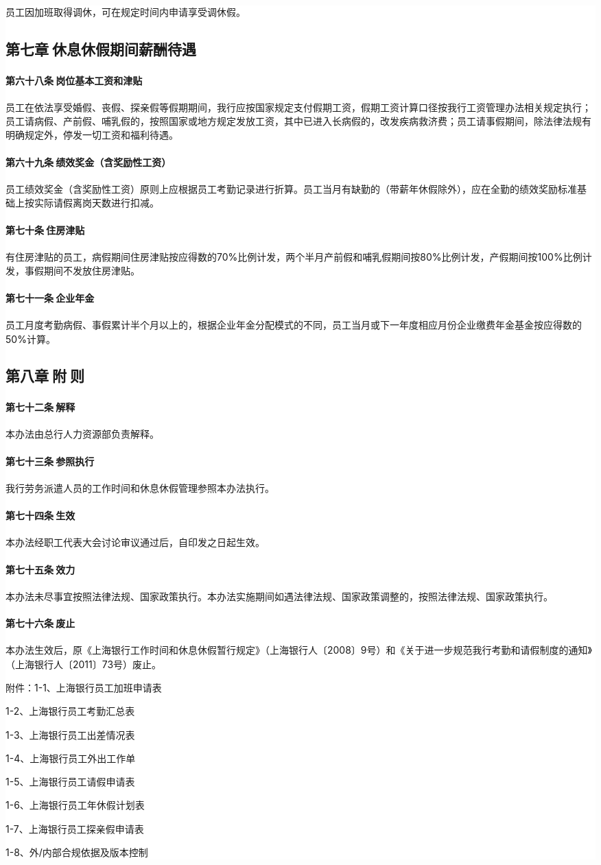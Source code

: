 员工因加班取得调休，可在规定时间内申请享受调休假。

## 第七章  休息休假期间薪酬待遇

#### 第六十八条  岗位基本工资和津贴

员工在依法享受婚假、丧假、探亲假等假期期间，我行应按国家规定支付假期工资，假期工资计算口径按我行工资管理办法相关规定执行；员工请病假、产前假、哺乳假的，按照国家或地方规定发放工资，其中已进入长病假的，改发疾病救济费；员工请事假期间，除法律法规有明确规定外，停发一切工资和福利待遇。

#### 第六十九条  绩效奖金（含奖励性工资）

员工绩效奖金（含奖励性工资）原则上应根据员工考勤记录进行折算。员工当月有缺勤的（带薪年休假除外），应在全勤的绩效奖励标准基础上按实际请假离岗天数进行扣减。

#### 第七十条  住房津贴

有住房津贴的员工，病假期间住房津贴按应得数的70%比例计发，两个半月产前假和哺乳假期间按80%比例计发，产假期间按100%比例计发，事假期间不发放住房津贴。

#### 第七十一条  企业年金

员工月度考勤病假、事假累计半个月以上的，根据企业年金分配模式的不同，员工当月或下一年度相应月份企业缴费年金基金按应得数的50%计算。

## 第八章  附  则

#### 第七十二条  解释

本办法由总行人力资源部负责解释。

#### 第七十三条  参照执行

我行劳务派遣人员的工作时间和休息休假管理参照本办法执行。

#### 第七十四条  生效

本办法经职工代表大会讨论审议通过后，自印发之日起生效。 

#### 第七十五条  效力

本办法未尽事宜按照法律法规、国家政策执行。本办法实施期间如遇法律法规、国家政策调整的，按照法律法规、国家政策执行。

#### 第七十六条  废止

本办法生效后，原《上海银行工作时间和休息休假暂行规定》（上海银行人〔2008〕9号）和《关于进一步规范我行考勤和请假制度的通知》（上海银行人〔2011〕73号）废止。

附件：1-1、上海银行员工加班申请表

1-2、上海银行员工考勤汇总表

1-3、上海银行员工出差情况表

1-4、上海银行员工外出工作单

1-5、上海银行员工请假申请表

1-6、上海银行员工年休假计划表

1-7、上海银行员工探亲假申请表

1-8、外/内部合规依据及版本控制

